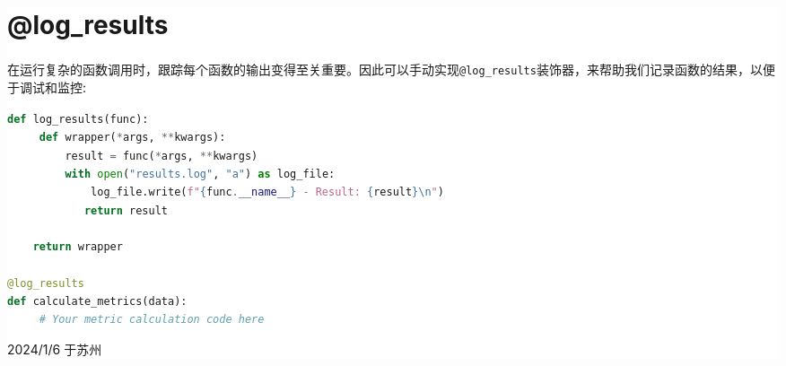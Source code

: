 # @log_results

在运行复杂的函数调用时，跟踪每个函数的输出变得至关重要。因此可以手动实现`@log_results`装饰器，来帮助我们记录函数的结果，以便于调试和监控:

```python
def log_results(func):
     def wrapper(*args, **kwargs):
         result = func(*args, **kwargs)
         with open("results.log", "a") as log_file:
             log_file.write(f"{func.__name__} - Result: {result}\n")
            return result
 
	return wrapper

@log_results
def calculate_metrics(data):
     # Your metric calculation code here
```

2024/1/6 于苏州